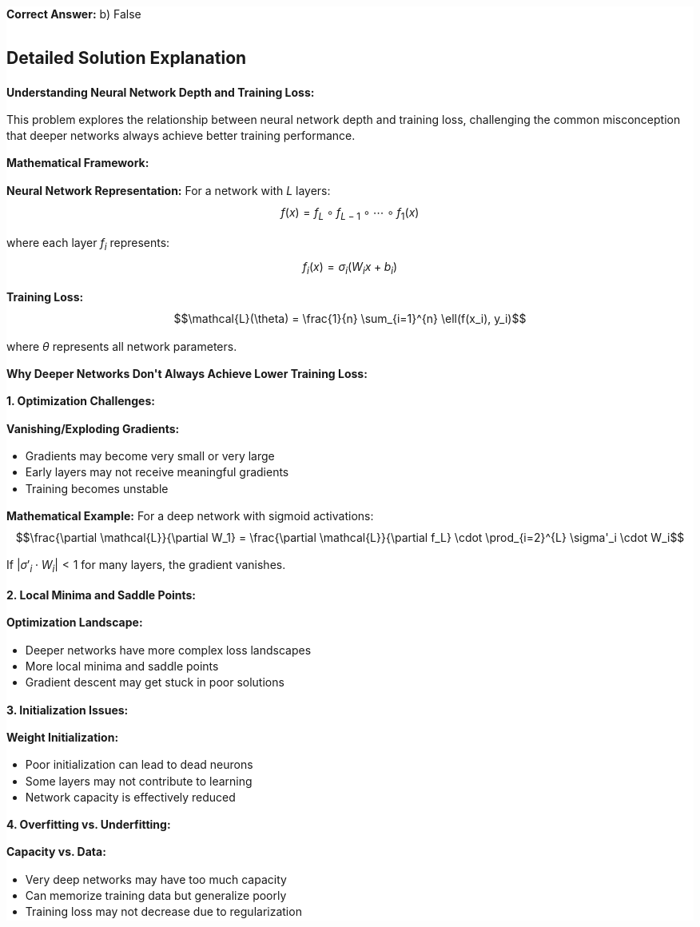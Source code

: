 **Correct Answer:** b) False

## Detailed Solution Explanation

**Understanding Neural Network Depth and Training Loss:**

This problem explores the relationship between neural network depth and training loss, challenging the common misconception that deeper networks always achieve better training performance.

**Mathematical Framework:**

**Neural Network Representation:**
For a network with $L$ layers:
$$f(x) = f_L \circ f_{L-1} \circ \cdots \circ f_1(x)$$

where each layer $f_i$ represents:
$$f_i(x) = \sigma_i(W_i x + b_i)$$

**Training Loss:**
$$\mathcal{L}(\theta) = \frac{1}{n} \sum_{i=1}^{n} \ell(f(x_i), y_i)$$

where $\theta$ represents all network parameters.

**Why Deeper Networks Don't Always Achieve Lower Training Loss:**

**1. Optimization Challenges:**

**Vanishing/Exploding Gradients:**
- Gradients may become very small or very large
- Early layers may not receive meaningful gradients
- Training becomes unstable

**Mathematical Example:**
For a deep network with sigmoid activations:
$$\frac{\partial \mathcal{L}}{\partial W_1} = \frac{\partial \mathcal{L}}{\partial f_L} \cdot \prod_{i=2}^{L} \sigma'_i \cdot W_i$$

If $|\sigma'_i \cdot W_i| < 1$ for many layers, the gradient vanishes.

**2. Local Minima and Saddle Points:**

**Optimization Landscape:**
- Deeper networks have more complex loss landscapes
- More local minima and saddle points
- Gradient descent may get stuck in poor solutions

**3. Initialization Issues:**

**Weight Initialization:**
- Poor initialization can lead to dead neurons
- Some layers may not contribute to learning
- Network capacity is effectively reduced

**4. Overfitting vs. Underfitting:**

**Capacity vs. Data:**
- Very deep networks may have too much capacity
- Can memorize training data but generalize poorly
- Training loss may not decrease due to regularization
